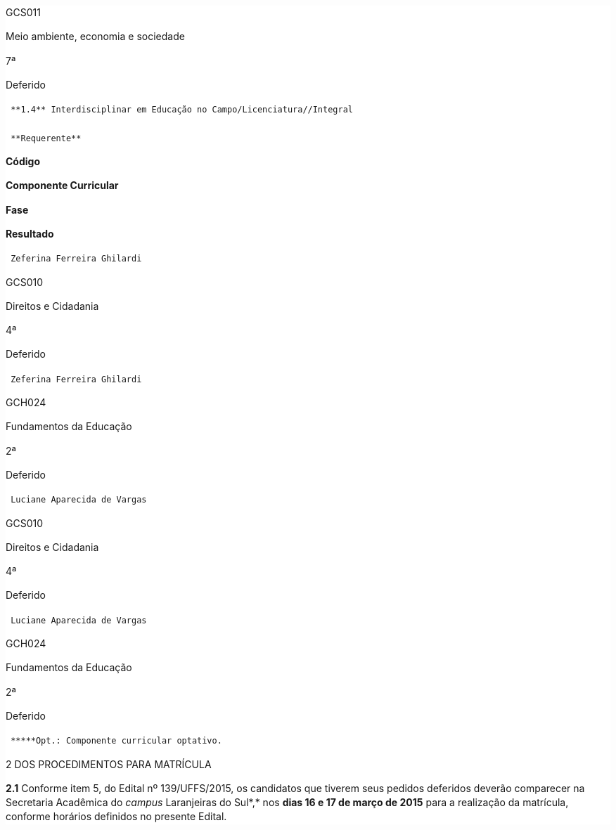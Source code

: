    GCS011 

   Meio ambiente, economia e sociedade 

   7ª

   Deferido

     **1.4** Interdisciplinar em Educação no Campo/Licenciatura//Integral

     **Requerente**

   **Código**

   **Componente Curricular**

   **Fase**

   **Resultado**

     Zeferina Ferreira Ghilardi 

   GCS010 

   Direitos e Cidadania 

   4ª

   Deferido

     Zeferina Ferreira Ghilardi 

   GCH024 

   Fundamentos da Educação 

   2ª

   Deferido

     Luciane Aparecida de Vargas 

   GCS010 

   Direitos e Cidadania 

   4ª

   Deferido

     Luciane Aparecida de Vargas 

   GCH024 

   Fundamentos da Educação 

   2ª

   Deferido

     *****Opt.: Componente curricular optativo.

 2 DOS PROCEDIMENTOS PARA MATRÍCULA

 **2.1** Conforme item 5, do Edital nº 139/UFFS/2015, os candidatos que tiverem seus pedidos deferidos deverão comparecer na Secretaria Acadêmica do *campus* Laranjeiras do Sul*,* nos **dias 16 e 17 de março de 2015** para a realização da matrícula, conforme horários definidos no presente Edital.
